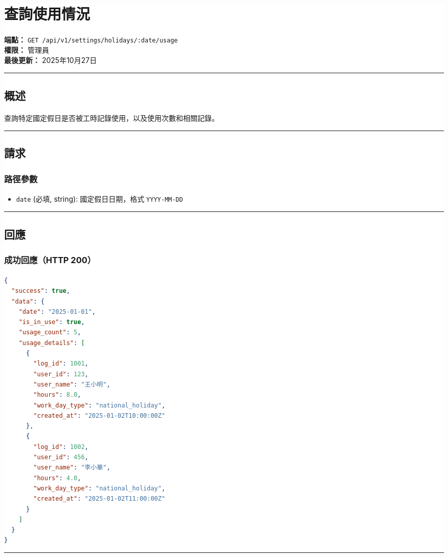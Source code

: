 # 查詢使用情況

**端點：** `GET /api/v1/settings/holidays/:date/usage`  
**權限：** 管理員  
**最後更新：** 2025年10月27日

---

## 概述

查詢特定國定假日是否被工時記錄使用，以及使用次數和相關記錄。

---

## 請求

### 路徑參數

- `date` (必填, string): 國定假日日期，格式 `YYYY-MM-DD`

---

## 回應

### 成功回應（HTTP 200）

```json
{
  "success": true,
  "data": {
    "date": "2025-01-01",
    "is_in_use": true,
    "usage_count": 5,
    "usage_details": [
      {
        "log_id": 1001,
        "user_id": 123,
        "user_name": "王小明",
        "hours": 8.0,
        "work_day_type": "national_holiday",
        "created_at": "2025-01-02T10:00:00Z"
      },
      {
        "log_id": 1002,
        "user_id": 456,
        "user_name": "李小華",
        "hours": 4.0,
        "work_day_type": "national_holiday",
        "created_at": "2025-01-02T11:00:00Z"
      }
    ]
  }
}
```

---